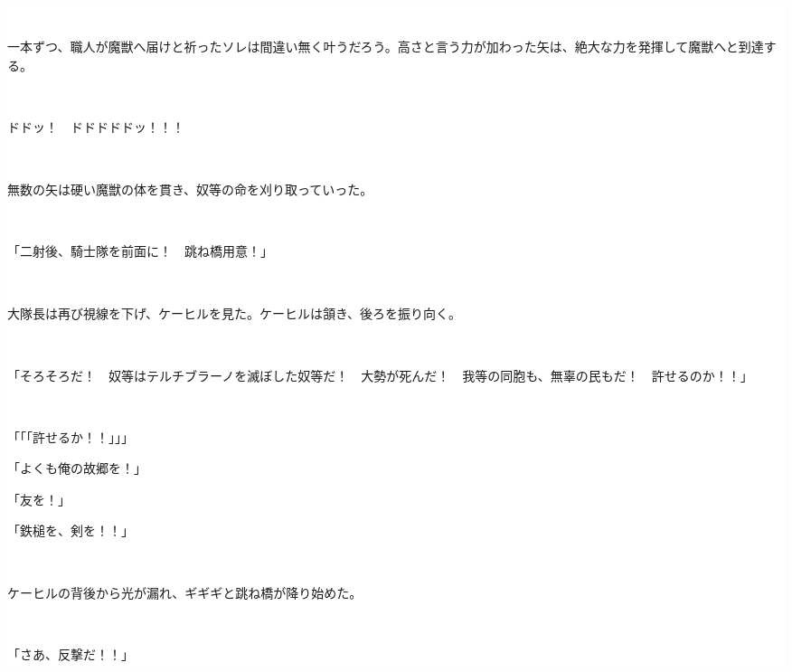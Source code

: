 </p>
 <p id="L226">
  <br/>
 </p>
 <p id="L227">
  一本ずつ、職人が魔獣へ届けと祈ったソレは間違い無く叶うだろう。高さと言う力が加わった矢は、絶大な力を発揮して魔獣へと到達する。
 </p>
 <p id="L228">
  <br/>
 </p>
 <p id="L229">
  ドドッ！　ドドドドドッ！！！
 </p>
 <p id="L230">
  <br/>
 </p>
 <p id="L231">
  無数の矢は硬い魔獣の体を貫き、奴等の命を刈り取っていった。
 </p>
 <p id="L232">
  <br/>
 </p>
 <p id="L233">
  「二射後、騎士隊を前面に！　跳ね橋用意！」
 </p>
 <p id="L234">
  <br/>
 </p>
 <p id="L235">
  大隊長は再び視線を下げ、ケーヒルを見た。ケーヒルは頷き、後ろを振り向く。
 </p>
 <p id="L236">
  <br/>
 </p>
 <p id="L237">
  「そろそろだ！　奴等はテルチブラーノを滅ぼした奴等だ！　大勢が死んだ！　我等の同胞も、無辜の民もだ！　許せるのか！！」
 </p>
 <p id="L238">
  <br/>
 </p>
 <p id="L239">
  「「「許せるか！！」」」
 </p>
 <p id="L240">
  「よくも俺の故郷を！」
 </p>
 <p id="L241">
  「友を！」
 </p>
 <p id="L242">
  「鉄槌を、剣を！！」
 </p>
 <p id="L243">
  <br/>
 </p>
 <p id="L244">
  ケーヒルの背後から光が漏れ、ギギギと跳ね橋が降り始めた。
 </p>
 <p id="L245">
  <br/>
 </p>
 <p id="L246">
  「さあ、反撃だ！！」
 </p>
